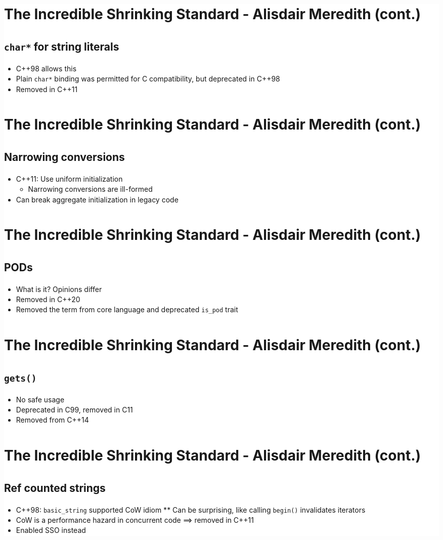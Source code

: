 # The Incredible Shrinking Standard - Alisdair Meredith (cont.)

## `char*` for string literals

* C++98 allows this
* Plain `char*` binding was permitted for C compatibility, but deprecated in C++98
* Removed in C++11

# The Incredible Shrinking Standard - Alisdair Meredith (cont.)

## Narrowing conversions

* C++11: Use uniform initialization
    * Narrowing conversions are ill-formed
* Can break aggregate initialization in legacy code

# The Incredible Shrinking Standard - Alisdair Meredith (cont.)

## PODs

* What is it? Opinions differ
* Removed in C++20
* Removed the term from core language and deprecated `is_pod` trait

# The Incredible Shrinking Standard - Alisdair Meredith (cont.)

## `gets()`

* No safe usage
* Deprecated in C99, removed in C11
* Removed from C++14

# The Incredible Shrinking Standard - Alisdair Meredith (cont.)

## Ref counted strings

* C++98: `basic_string` supported CoW idiom
    ** Can be surprising, like calling `begin()` invalidates iterators
* CoW is a performance hazard in concurrent code ==> removed in C++11
* Enabled SSO instead
